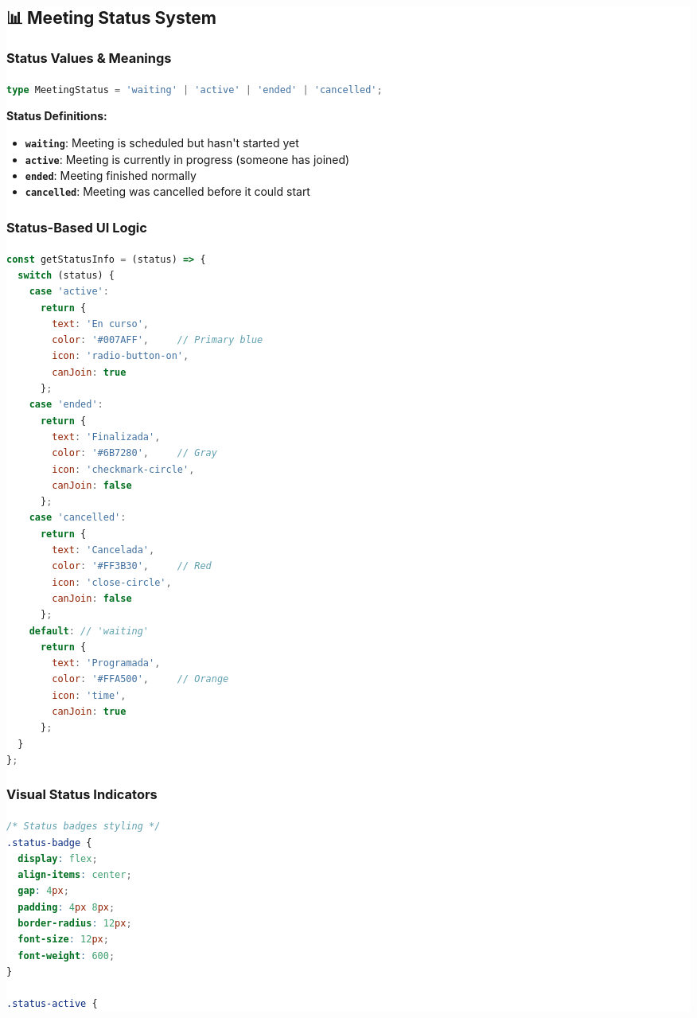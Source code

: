 
## 📊 Meeting Status System

### Status Values & Meanings
```typescript
type MeetingStatus = 'waiting' | 'active' | 'ended' | 'cancelled';
```

**Status Definitions:**
- **`waiting`**: Meeting is scheduled but hasn't started yet
- **`active`**: Meeting is currently in progress (someone has joined)
- **`ended`**: Meeting finished normally
- **`cancelled`**: Meeting was cancelled before it could start

### Status-Based UI Logic
```javascript
const getStatusInfo = (status) => {
  switch (status) {
    case 'active':
      return { 
        text: 'En curso', 
        color: '#007AFF',     // Primary blue
        icon: 'radio-button-on',
        canJoin: true 
      };
    case 'ended':
      return { 
        text: 'Finalizada', 
        color: '#6B7280',     // Gray
        icon: 'checkmark-circle',
        canJoin: false 
      };
    case 'cancelled':
      return { 
        text: 'Cancelada', 
        color: '#FF3B30',     // Red
        icon: 'close-circle',
        canJoin: false 
      };
    default: // 'waiting'
      return { 
        text: 'Programada', 
        color: '#FFA500',     // Orange
        icon: 'time',
        canJoin: true 
      };
  }
};
```

### Visual Status Indicators
```css
/* Status badges styling */
.status-badge {
  display: flex;
  align-items: center;
  gap: 4px;
  padding: 4px 8px;
  border-radius: 12px;
  font-size: 12px;
  font-weight: 600;
}

.status-active {
```